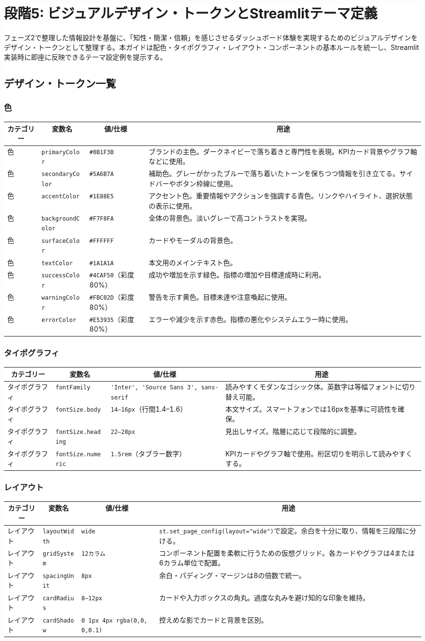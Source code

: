 # 段階5: ビジュアルデザイン・トークンとStreamlitテーマ定義

フェーズ2で整理した情報設計を基盤に、「知性・簡潔・信頼」を感じさせるダッシュボード体験を実現するためのビジュアルデザインをデザイン・トークンとして整理する。本ガイドは配色・タイポグラフィ・レイアウト・コンポーネントの基本ルールを統一し、Streamlit実装時に即座に反映できるテーマ設定例を提示する。

## デザイン・トークン一覧

### 色
| カテゴリー | 変数名 | 値/仕様 | 用途 |
| --- | --- | --- | --- |
| 色 | `primaryColor` | `#0B1F3B` | ブランドの主色。ダークネイビーで落ち着きと専門性を表現。KPIカード背景やグラフ軸などに使用。 |
| 色 | `secondaryColor` | `#5A6B7A` | 補助色。グレーがかったブルーで落ち着いたトーンを保ちつつ情報を引き立てる。サイドバーやボタン枠線に使用。 |
| 色 | `accentColor` | `#1E88E5` | アクセント色。重要情報やアクションを強調する青色。リンクやハイライト、選択状態の表示に使用。 |
| 色 | `backgroundColor` | `#F7F8FA` | 全体の背景色。淡いグレーで高コントラストを実現。 |
| 色 | `surfaceColor` | `#FFFFFF` | カードやモーダルの背景色。 |
| 色 | `textColor` | `#1A1A1A` | 本文用のメインテキスト色。 |
| 色 | `successColor` | `#4CAF50`（彩度80%） | 成功や増加を示す緑色。指標の増加や目標達成時に利用。 |
| 色 | `warningColor` | `#FBC02D`（彩度80%） | 警告を示す黄色。目標未達や注意喚起に使用。 |
| 色 | `errorColor` | `#E53935`（彩度80%） | エラーや減少を示す赤色。指標の悪化やシステムエラー時に使用。 |

### タイポグラフィ
| カテゴリー | 変数名 | 値/仕様 | 用途 |
| --- | --- | --- | --- |
| タイポグラフィ | `fontFamily` | `'Inter', 'Source Sans 3', sans-serif` | 読みやすくモダンなゴシック体。英数字は等幅フォントに切り替え可能。 |
| タイポグラフィ | `fontSize.body` | `14–16px`（行間1.4–1.6） | 本文サイズ。スマートフォンでは16pxを基準に可読性を確保。 |
| タイポグラフィ | `fontSize.heading` | `22–28px` | 見出しサイズ。階層に応じて段階的に調整。 |
| タイポグラフィ | `fontSize.numeric` | `1.5rem`（タブラー数字） | KPIカードやグラフ軸で使用。桁区切りを明示して読みやすくする。 |

### レイアウト
| カテゴリー | 変数名 | 値/仕様 | 用途 |
| --- | --- | --- | --- |
| レイアウト | `layoutWidth` | `wide` | `st.set_page_config(layout="wide")`で設定。余白を十分に取り、情報を三段階に分ける。 |
| レイアウト | `gridSystem` | `12カラム` | コンポーネント配置を柔軟に行うための仮想グリッド。各カードやグラフは4または6カラム単位で配置。 |
| レイアウト | `spacingUnit` | `8px` | 余白・パディング・マージンは8の倍数で統一。 |
| レイアウト | `cardRadius` | `8–12px` | カードや入力ボックスの角丸。過度な丸みを避け知的な印象を維持。 |
| レイアウト | `cardShadow` | `0 1px 4px rgba(0,0,0,0.1)` | 控えめな影でカードと背景を区別。 |
